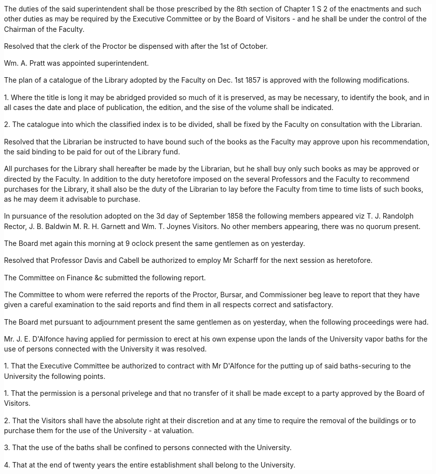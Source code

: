 The duties of the said superintendent shall be those prescribed by the 8th section of Chapter 1 S 2 of the enactments and such other duties as may be required by the Executive Committee or by the Board of Visitors - and he shall be under the control of the Chairman of the Faculty.

Resolved that the clerk of the Proctor be dispensed with after the 1st of October.

Wm. A. Pratt was appointed superintendent.

The plan of a catalogue of the Library adopted by the Faculty on Dec. 1st 1857 is approved with the following modifications.

1\. Where the title is long it may be abridged provided so much of it is preserved, as may be necessary, to identify the book, and in all cases the date and place of publication, the edition, and the sise of the volume shall be indicated.

2\. The catalogue into which the classified index is to be divided, shall be fixed by the Faculty on consultation with the Librarian.

Resolved that the Librarian be instructed to have bound such of the books as the Faculty may approve upon his recommendation, the said binding to be paid for out of the Library fund.

All purchases for the Library shall hereafter be made by the Librarian, but he shall buy only such books as may be approved or directed by the Faculty. In addition to the duty heretofore imposed on the several Professors and the Faculty to recommend purchases for the Library, it shall also be the duty of the Librarian to lay before the Faculty from time to time lists of such books, as he may deem it advisable to purchase.

In pursuance of the resolution adopted on the 3d day of September 1858 the following members appeared viz T. J. Randolph Rector, J. B. Baldwin M. R. H. Garnett and Wm. T. Joynes Visitors. No other members appearing, there was no quorum present.

The Board met again this morning at 9 oclock present the same gentlemen as on yesterday.

Resolved that Professor Davis and Cabell be authorized to employ Mr Scharff for the next session as heretofore.

The Committee on Finance &c submitted the following report.

The Committee to whom were referred the reports of the Proctor, Bursar, and Commissioner beg leave to report that they have given a careful examination to the said reports and find them in all respects correct and satisfactory.

The Board met pursuant to adjournment present the same gentlemen as on yesterday, when the following proceedings were had.

Mr. J. E. D'Alfonce having applied for permission to erect at his own expense upon the lands of the University vapor baths for the use of persons connected with the University it was resolved.

1\. That the Executive Committee be authorized to contract with Mr D'Alfonce for the putting up of said baths-securing to the University the following points.

1\. That the permission is a personal privelege and that no transfer of it shall be made except to a party approved by the Board of Visitors.

2\. That the Visitors shall have the absolute right at their discretion and at any time to require the removal of the buildings or to purchase them for the use of the University - at valuation.

3\. That the use of the baths shall be confined to persons connected with the University.

4\. That at the end of twenty years the entire establishment shall belong to the University.
